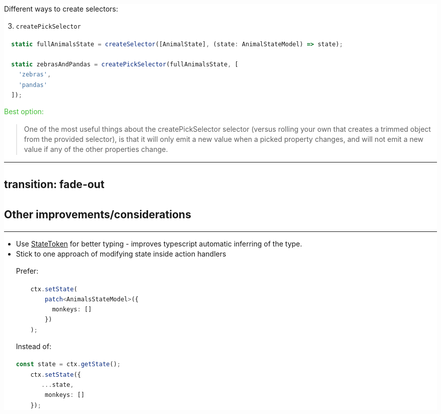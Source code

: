 Different ways to create selectors:


3. `createPickSelector`

```ts
  static fullAnimalsState = createSelector([AnimalState], (state: AnimalStateModel) => state);

  static zebrasAndPandas = createPickSelector(fullAnimalsState, [
    'zebras',
    'pandas'
  ]);

```

<span style="color: #45be39">Best option:</span>
> One of the most useful things about the createPickSelector selector (versus rolling your own that creates a trimmed object from the provided selector), is that it will only emit a new value when a picked property changes, and will not emit a new value if any of the other properties change.

---
transition: fade-out
---
<h2>Other improvements/considerations</h2>

<hr>
<ul>
<li>
Use
    <a href="https://www.ngxs.io/advanced/token">StateToken</a>
for better typing
   - improves typescript automatic inferring of the type.
</li>
<li v-click>
Stick to one approach of modifying state inside action handlers
 
Prefer: 

```ts
    ctx.setState(
        patch<AnimalsStateModel>({
          monkeys: []
        })
    );
```

Instead of:

```ts
const state = ctx.getState();
    ctx.setState({
       ...state,
        monkeys: []
    });
```

</li>
</ul>
